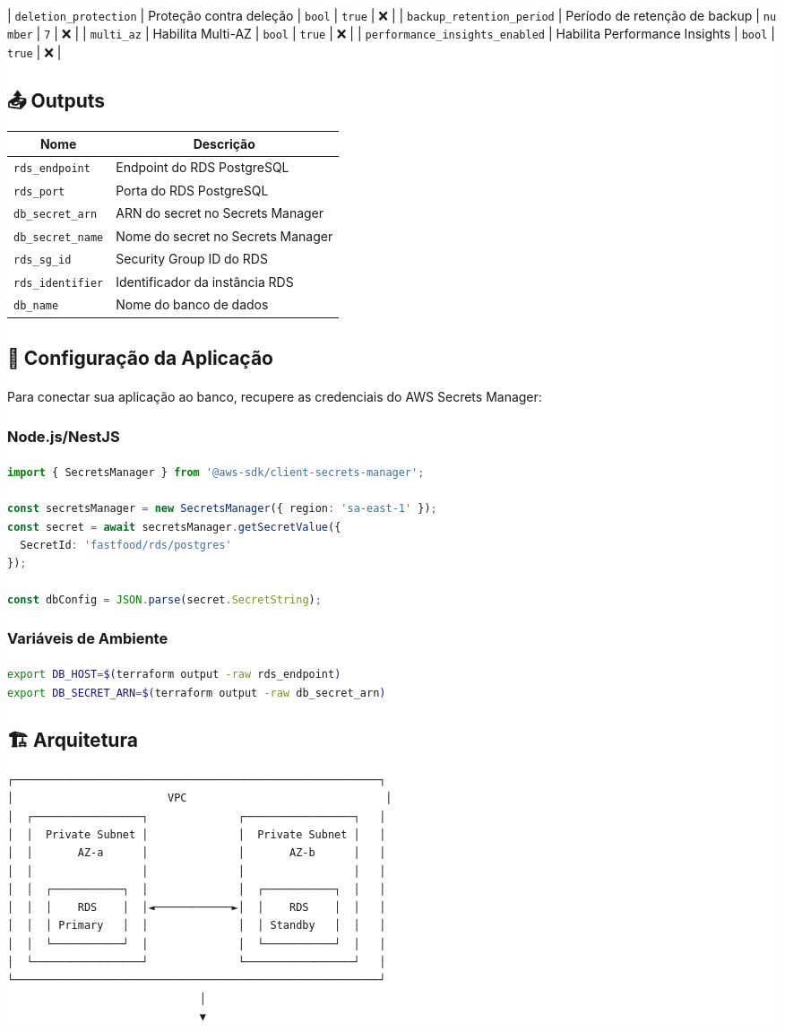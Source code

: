 | `deletion_protection` | Proteção contra deleção | `bool` | `true` | ❌ |
| `backup_retention_period` | Período de retenção de backup | `number` | `7` | ❌ |
| `multi_az` | Habilita Multi-AZ | `bool` | `true` | ❌ |
| `performance_insights_enabled` | Habilita Performance Insights | `bool` | `true` | ❌ |

## 📤 Outputs

| Nome | Descrição |
|------|-----------|
| `rds_endpoint` | Endpoint do RDS PostgreSQL |
| `rds_port` | Porta do RDS PostgreSQL |
| `db_secret_arn` | ARN do secret no Secrets Manager |
| `db_secret_name` | Nome do secret no Secrets Manager |
| `rds_sg_id` | Security Group ID do RDS |
| `rds_identifier` | Identificador da instância RDS |
| `db_name` | Nome do banco de dados |

## 🔧 Configuração da Aplicação

Para conectar sua aplicação ao banco, recupere as credenciais do AWS Secrets Manager:

### Node.js/NestJS
```typescript
import { SecretsManager } from '@aws-sdk/client-secrets-manager';

const secretsManager = new SecretsManager({ region: 'sa-east-1' });
const secret = await secretsManager.getSecretValue({ 
  SecretId: 'fastfood/rds/postgres' 
});

const dbConfig = JSON.parse(secret.SecretString);
```

### Variáveis de Ambiente
```bash
export DB_HOST=$(terraform output -raw rds_endpoint)
export DB_SECRET_ARN=$(terraform output -raw db_secret_arn)
```

## 🏗️ Arquitetura

```
┌─────────────────────────────────────────────────────────┐
│                        VPC                               │
│  ┌─────────────────┐              ┌─────────────────┐   │
│  │  Private Subnet │              │  Private Subnet │   │
│  │       AZ-a      │              │       AZ-b      │   │
│  │                 │              │                 │   │
│  │  ┌───────────┐  │              │  ┌───────────┐  │   │
│  │  │    RDS    │  │◄────────────►│  │    RDS    │  │   │
│  │  │ Primary   │  │              │  │ Standby   │  │   │
│  │  └───────────┘  │              │  └───────────┘  │   │
│  └─────────────────┘              └─────────────────┘   │
└─────────────────────────────────────────────────────────┘
                              │
                              ▼
```
